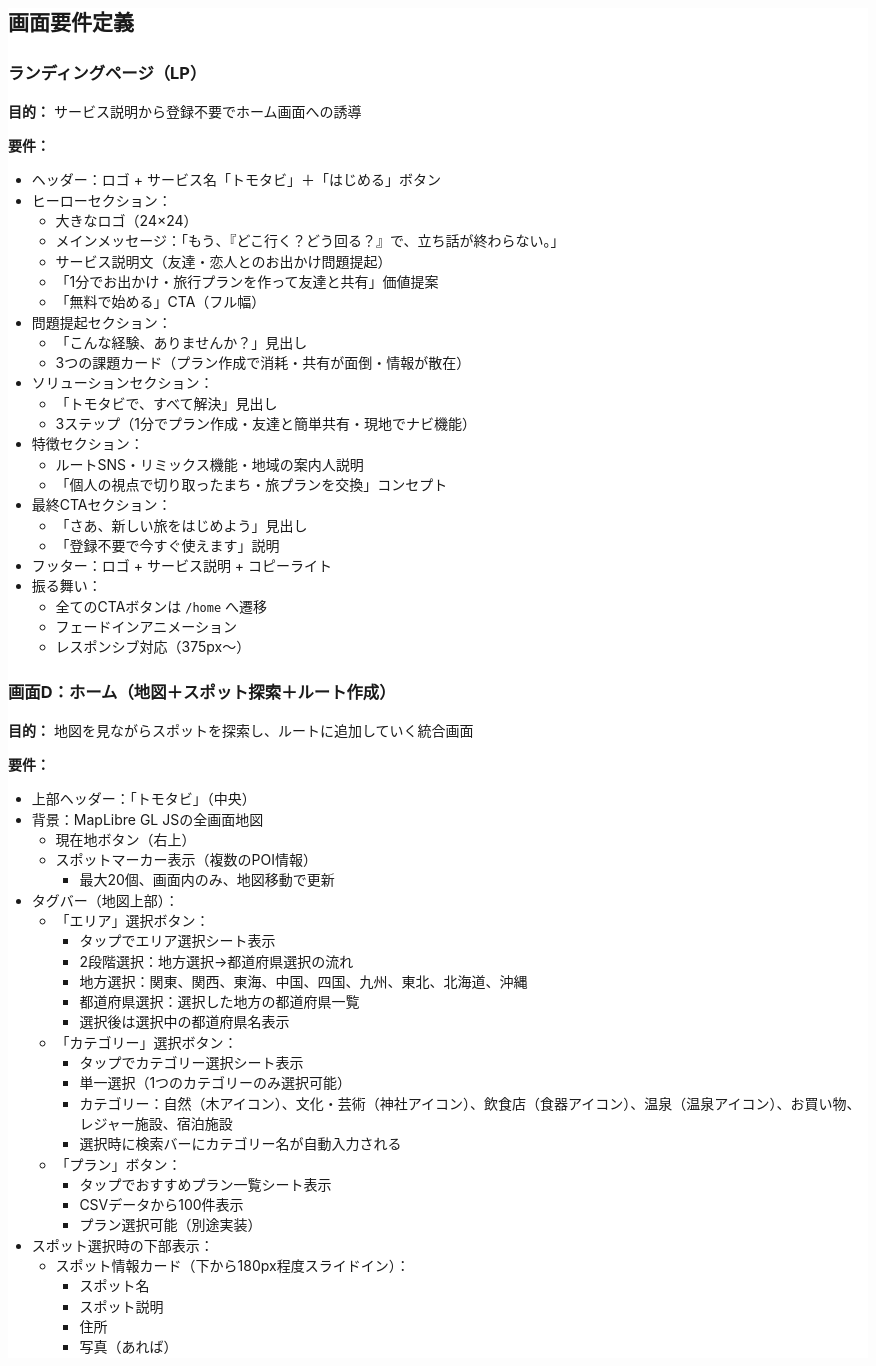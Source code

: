 
## 画面要件定義

### ランディングページ（LP）
**目的：** サービス説明から登録不要でホーム画面への誘導

**要件：**
- ヘッダー：ロゴ + サービス名「トモタビ」＋「はじめる」ボタン
- ヒーローセクション：
  - 大きなロゴ（24×24）
  - メインメッセージ：「もう、『どこ行く？どう回る？』で、立ち話が終わらない。」
  - サービス説明文（友達・恋人とのお出かけ問題提起）
  - 「1分でお出かけ・旅行プランを作って友達と共有」価値提案
  - 「無料で始める」CTA（フル幅）
- 問題提起セクション：
  - 「こんな経験、ありませんか？」見出し
  - 3つの課題カード（プラン作成で消耗・共有が面倒・情報が散在）
- ソリューションセクション：
  - 「トモタビで、すべて解決」見出し
  - 3ステップ（1分でプラン作成・友達と簡単共有・現地でナビ機能）
- 特徴セクション：
  - ルートSNS・リミックス機能・地域の案内人説明
  - 「個人の視点で切り取ったまち・旅プランを交換」コンセプト
- 最終CTAセクション：
  - 「さあ、新しい旅をはじめよう」見出し
  - 「登録不要で今すぐ使えます」説明
- フッター：ロゴ + サービス説明 + コピーライト
- 振る舞い：
  - 全てのCTAボタンは `/home` へ遷移
  - フェードインアニメーション
  - レスポンシブ対応（375px〜）

### 画面D：ホーム（地図＋スポット探索＋ルート作成）
**目的：** 地図を見ながらスポットを探索し、ルートに追加していく統合画面

**要件：**
- 上部ヘッダー：「トモタビ」（中央）
- 背景：MapLibre GL JSの全画面地図
  - 現在地ボタン（右上）
  - スポットマーカー表示（複数のPOI情報）
    - 最大20個、画面内のみ、地図移動で更新
- タグバー（地図上部）：
  - 「エリア」選択ボタン：
    - タップでエリア選択シート表示
    - 2段階選択：地方選択→都道府県選択の流れ
    - 地方選択：関東、関西、東海、中国、四国、九州、東北、北海道、沖縄
    - 都道府県選択：選択した地方の都道府県一覧
    - 選択後は選択中の都道府県名表示
  - 「カテゴリー」選択ボタン：
    - タップでカテゴリー選択シート表示
    - 単一選択（1つのカテゴリーのみ選択可能）
    - カテゴリー：自然（木アイコン）、文化・芸術（神社アイコン）、飲食店（食器アイコン）、温泉（温泉アイコン）、お買い物、レジャー施設、宿泊施設
    - 選択時に検索バーにカテゴリー名が自動入力される
  - 「プラン」ボタン：
    - タップでおすすめプラン一覧シート表示
    - CSVデータから100件表示
    - プラン選択可能（別途実装）
- スポット選択時の下部表示：
  - スポット情報カード（下から180px程度スライドイン）：
    - スポット名
    - スポット説明
    - 住所
    - 写真（あれば）